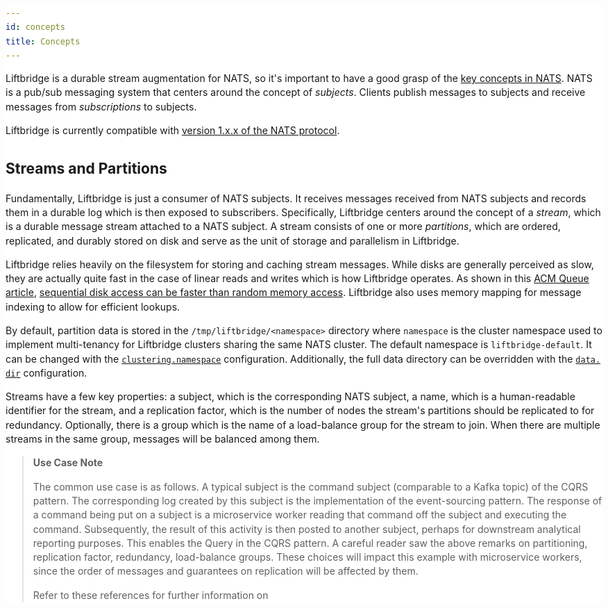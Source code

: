 ```yaml
---
id: concepts
title: Concepts
---
```


Liftbridge is a durable stream augmentation for NATS, so it's important to
have a good grasp of the [key concepts in
NATS](https://nats-io.github.io/docs/developer/concepts/intro.html). NATS is a
pub/sub messaging system that centers around the concept of *subjects*. Clients
publish messages to subjects and receive messages from *subscriptions* to
subjects.

Liftbridge is currently compatible with [version 1.x.x of the NATS
protocol](https://github.com/nats-io/nats-general/blob/master/VERSIONING.md).

## Streams and Partitions

Fundamentally, Liftbridge is just a consumer of NATS subjects. It receives
messages received from NATS subjects and records them in a durable log which
is then exposed to subscribers. Specifically, Liftbridge centers around the
concept of a *stream*, which is a durable message stream attached to a NATS
subject. A stream consists of one or more *partitions*, which are ordered,
replicated, and durably stored on disk and serve as the unit of storage and
parallelism in Liftbridge.

Liftbridge relies heavily on the filesystem for storing and caching stream
messages. While disks are generally perceived as slow, they are actually quite
fast in the case of linear reads and writes which is how Liftbridge operates.
As shown in this [ACM Queue article](https://queue.acm.org/detail.cfm?id=1563874),
[sequential disk access can be faster than random memory
access](https://deliveryimages.acm.org/10.1145/1570000/1563874/jacobs3.jpg).
Liftbridge also uses memory mapping for message indexing to allow for efficient
lookups.

By default, partition data is stored in the `/tmp/liftbridge/<namespace>`
directory where `namespace` is the cluster namespace used to implement
multi-tenancy for Liftbridge clusters sharing the same NATS cluster. The
default namespace is `liftbridge-default`. It can be changed with the
[`clustering.namespace`](./configuration.md#clustering-configuration-settings)
configuration. Additionally, the full data directory can be overridden with the
[`data.dir`](./configuration.md#configuration-settings) configuration.

Streams have a few key properties: a subject, which is the corresponding NATS
subject, a name, which is a human-readable identifier for the stream, and a
replication factor, which is the number of nodes the stream's partitions should
be replicated to for redundancy. Optionally, there is a group which is the name
of a load-balance group for the stream to join. When there are multiple streams
in the same group, messages will be balanced among them. 

> **Use Case Note**
>
> The common use case is as follows. A typical subject is the command subject
> (comparable to a Kafka topic) of the CQRS pattern. The corresponding log
> created by this subject is the implementation of the event-sourcing pattern.
> The response of a command being put on a subject is a microservice worker
> reading that command off the subject and executing the command. Subsequently,
> the result of this activity is then posted to another subject, perhaps for
> downstream analytical reporting purposes. This enables the Query in the CQRS
> pattern. A careful reader saw the above remarks on partitioning, replication
> factor, redundancy, load-balance groups. These choices will impact this
> example with microservice workers, since the order of messages and guarantees
> on replication will be affected by them.
>
> Refer to these references for further information on